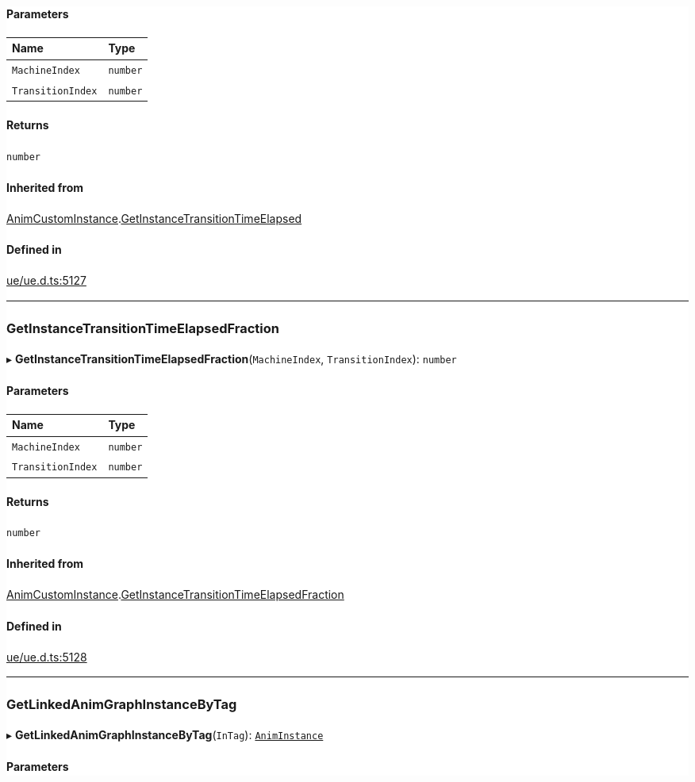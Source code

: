 #### Parameters

| Name | Type |
| :------ | :------ |
| `MachineIndex` | `number` |
| `TransitionIndex` | `number` |

#### Returns

`number`

#### Inherited from

[AnimCustomInstance](ue_ue.AnimCustomInstance.md).[GetInstanceTransitionTimeElapsed](ue_ue.AnimCustomInstance.md#getinstancetransitiontimeelapsed)

#### Defined in

[ue/ue.d.ts:5127](https://github.com/YugMetaverse/yug_typings/blob/25cad34/ue/ue.d.ts#L5127)

___

### GetInstanceTransitionTimeElapsedFraction

▸ **GetInstanceTransitionTimeElapsedFraction**(`MachineIndex`, `TransitionIndex`): `number`

#### Parameters

| Name | Type |
| :------ | :------ |
| `MachineIndex` | `number` |
| `TransitionIndex` | `number` |

#### Returns

`number`

#### Inherited from

[AnimCustomInstance](ue_ue.AnimCustomInstance.md).[GetInstanceTransitionTimeElapsedFraction](ue_ue.AnimCustomInstance.md#getinstancetransitiontimeelapsedfraction)

#### Defined in

[ue/ue.d.ts:5128](https://github.com/YugMetaverse/yug_typings/blob/25cad34/ue/ue.d.ts#L5128)

___

### GetLinkedAnimGraphInstanceByTag

▸ **GetLinkedAnimGraphInstanceByTag**(`InTag`): [`AnimInstance`](ue_ue.AnimInstance.md)

#### Parameters
